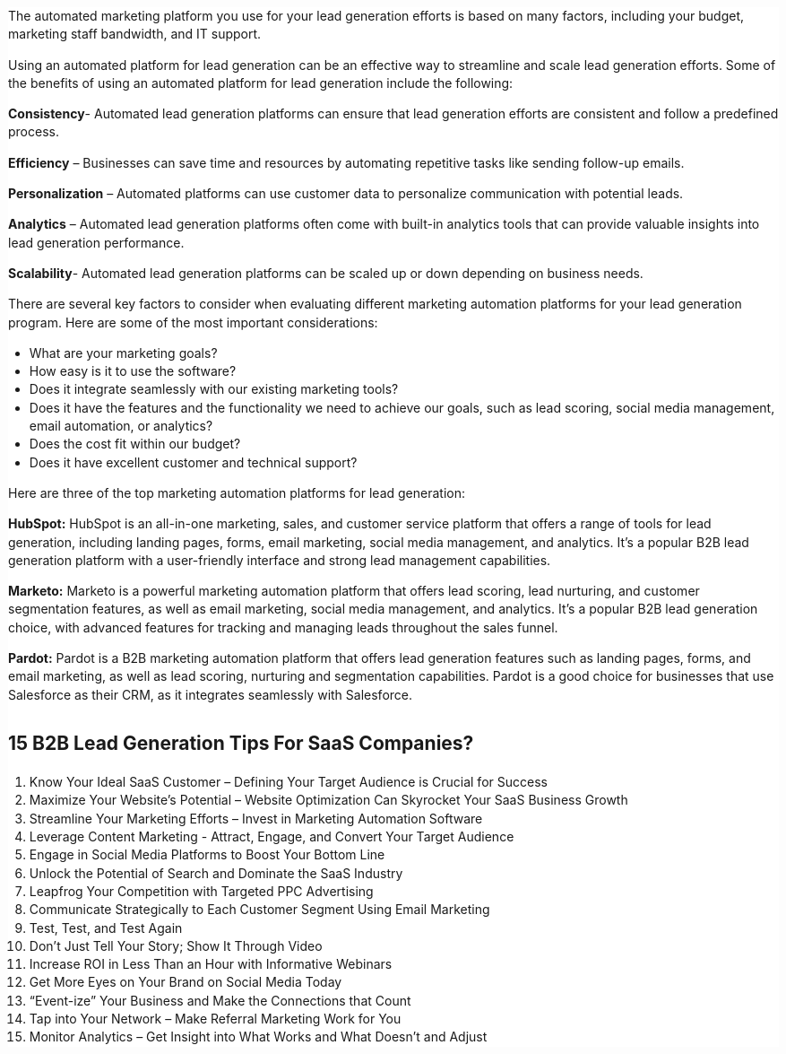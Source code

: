 The automated marketing platform you use for your lead generation efforts is based on many factors, including your budget, marketing staff bandwidth, and IT support.

Using an automated platform for lead generation can be an effective way to streamline and scale lead generation efforts. Some of the benefits of using an automated platform for lead generation include the following:

**Consistency**- Automated lead generation platforms can ensure that lead generation efforts are consistent and follow a predefined process.

**Efficiency** – Businesses can save time and resources by automating repetitive tasks like sending follow-up emails.

**Personalization** – Automated platforms can use customer data to personalize communication with potential leads.

**Analytics** – Automated lead generation platforms often come with built-in analytics tools that can provide valuable insights into lead generation performance.

**Scalability**- Automated lead generation platforms can be scaled up or down depending on business needs.

There are several key factors to consider when evaluating different marketing automation platforms for your lead generation program. Here are some of the most important considerations:

*   What are your marketing goals?
*   How easy is it to use the software?
*   Does it integrate seamlessly with our existing marketing tools?
*   Does it have the features and the functionality we need to achieve our goals, such as lead scoring, social media management, email automation, or analytics?
*   Does the cost fit within our budget?
*   Does it have excellent customer and technical support?

Here are three of the top marketing automation platforms for lead generation:

**HubSpot:** HubSpot is an all-in-one marketing, sales, and customer service platform that offers a range of tools for lead generation, including landing pages, forms, email marketing, social media management, and analytics. It’s a popular B2B lead generation platform with a user-friendly interface and strong lead management capabilities.

**Marketo:** Marketo is a powerful marketing automation platform that offers lead scoring, lead nurturing, and customer segmentation features, as well as email marketing, social media management, and analytics. It’s a popular B2B lead generation choice, with advanced features for tracking and managing leads throughout the sales funnel.

**Pardot:** Pardot is a B2B marketing automation platform that offers lead generation features such as landing pages, forms, and email marketing, as well as lead scoring, nurturing and segmentation capabilities. Pardot is a good choice for businesses that use Salesforce as their CRM, as it integrates seamlessly with Salesforce.

## 15 B2B Lead Generation Tips For SaaS Companies?

1. Know Your Ideal SaaS Customer – Defining Your Target Audience is Crucial for Success
2. Maximize Your Website’s Potential – Website Optimization Can Skyrocket Your SaaS Business Growth
3. Streamline Your Marketing Efforts – Invest in Marketing Automation Software
4. Leverage Content Marketing ­- Attract, Engage, and Convert Your Target Audience
5. Engage in Social Media Platforms to Boost Your Bottom Line
6. Unlock the Potential of Search and Dominate the SaaS Industry
7. Leapfrog Your Competition with Targeted PPC Advertising
8. Communicate Strategically to Each Customer Segment Using Email Marketing
9. Test, Test, and Test Again
10. Don’t Just Tell Your Story; Show It Through Video
11. Increase ROI in Less Than an Hour with Informative Webinars
12. Get More Eyes on Your Brand on Social Media Today
13. “Event-ize” Your Business and Make the Connections that Count
14. Tap into Your Network – Make Referral Marketing Work for You
15. Monitor Analytics – Get Insight into What Works and What Doesn’t and Adjust
